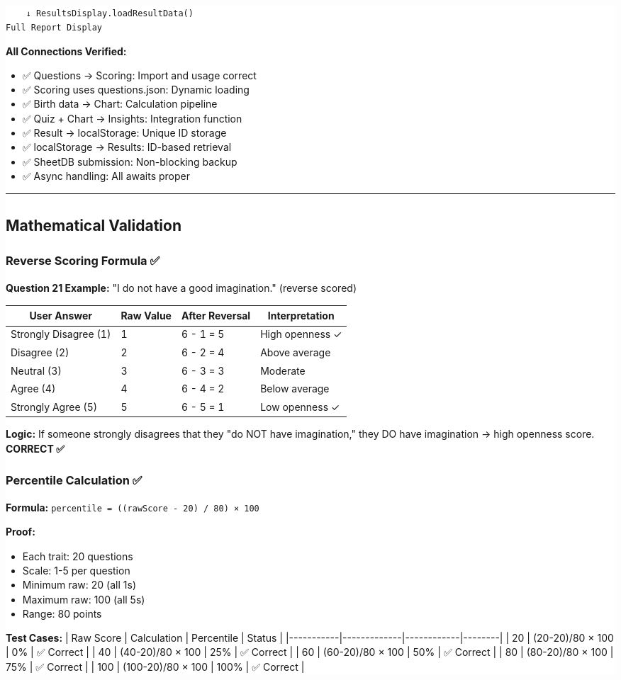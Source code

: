 ```
    ↓ ResultsDisplay.loadResultData()
Full Report Display
```

**All Connections Verified:**
- ✅ Questions → Scoring: Import and usage correct
- ✅ Scoring uses questions.json: Dynamic loading
- ✅ Birth data → Chart: Calculation pipeline
- ✅ Quiz + Chart → Insights: Integration function
- ✅ Result → localStorage: Unique ID storage
- ✅ localStorage → Results: ID-based retrieval
- ✅ SheetDB submission: Non-blocking backup
- ✅ Async handling: All awaits proper

---

## Mathematical Validation

### Reverse Scoring Formula ✅

**Question 21 Example:**
"I do not have a good imagination." (reverse scored)

| User Answer | Raw Value | After Reversal | Interpretation |
|-------------|-----------|----------------|----------------|
| Strongly Disagree (1) | 1 | 6 - 1 = 5 | High openness ✓ |
| Disagree (2) | 2 | 6 - 2 = 4 | Above average |
| Neutral (3) | 3 | 6 - 3 = 3 | Moderate |
| Agree (4) | 4 | 6 - 4 = 2 | Below average |
| Strongly Agree (5) | 5 | 6 - 5 = 1 | Low openness ✓ |

**Logic:** If someone strongly disagrees that they "do NOT have imagination," they DO have imagination → high openness score. **CORRECT ✅**

### Percentile Calculation ✅

**Formula:** `percentile = ((rawScore - 20) / 80) × 100`

**Proof:**
- Each trait: 20 questions
- Scale: 1-5 per question
- Minimum raw: 20 (all 1s)
- Maximum raw: 100 (all 5s)
- Range: 80 points

**Test Cases:**
| Raw Score | Calculation | Percentile | Status |
|-----------|-------------|------------|--------|
| 20 | (20-20)/80 × 100 | 0% | ✅ Correct |
| 40 | (40-20)/80 × 100 | 25% | ✅ Correct |
| 60 | (60-20)/80 × 100 | 50% | ✅ Correct |
| 80 | (80-20)/80 × 100 | 75% | ✅ Correct |
| 100 | (100-20)/80 × 100 | 100% | ✅ Correct |
